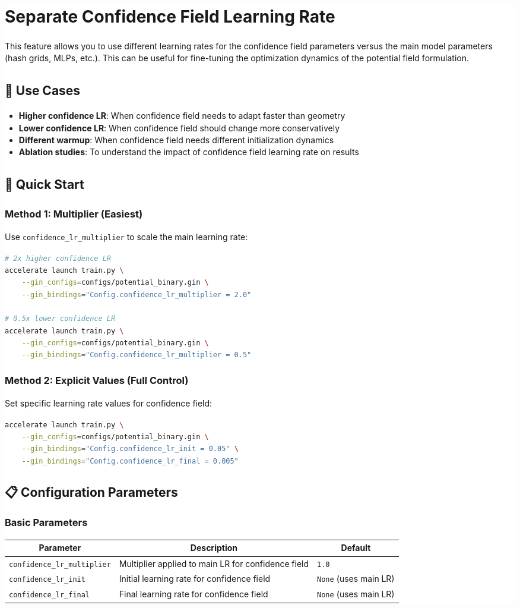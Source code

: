 # Separate Confidence Field Learning Rate

This feature allows you to use different learning rates for the confidence field parameters versus the main model parameters (hash grids, MLPs, etc.). This can be useful for fine-tuning the optimization dynamics of the potential field formulation.

## 🎯 Use Cases

- **Higher confidence LR**: When confidence field needs to adapt faster than geometry
- **Lower confidence LR**: When confidence field should change more conservatively  
- **Different warmup**: When confidence field needs different initialization dynamics
- **Ablation studies**: To understand the impact of confidence field learning rate on results

## 🚀 Quick Start

### Method 1: Multiplier (Easiest)

Use `confidence_lr_multiplier` to scale the main learning rate:

```bash
# 2x higher confidence LR
accelerate launch train.py \
    --gin_configs=configs/potential_binary.gin \
    --gin_bindings="Config.confidence_lr_multiplier = 2.0"

# 0.5x lower confidence LR  
accelerate launch train.py \
    --gin_configs=configs/potential_binary.gin \
    --gin_bindings="Config.confidence_lr_multiplier = 0.5"
```

### Method 2: Explicit Values (Full Control)

Set specific learning rate values for confidence field:

```bash
accelerate launch train.py \
    --gin_configs=configs/potential_binary.gin \
    --gin_bindings="Config.confidence_lr_init = 0.05" \
    --gin_bindings="Config.confidence_lr_final = 0.005"
```

## 📋 Configuration Parameters

### Basic Parameters

| Parameter | Description | Default |
|-----------|-------------|---------|
| `confidence_lr_multiplier` | Multiplier applied to main LR for confidence field | `1.0` |
| `confidence_lr_init` | Initial learning rate for confidence field | `None` (uses main LR) |
| `confidence_lr_final` | Final learning rate for confidence field | `None` (uses main LR) |
